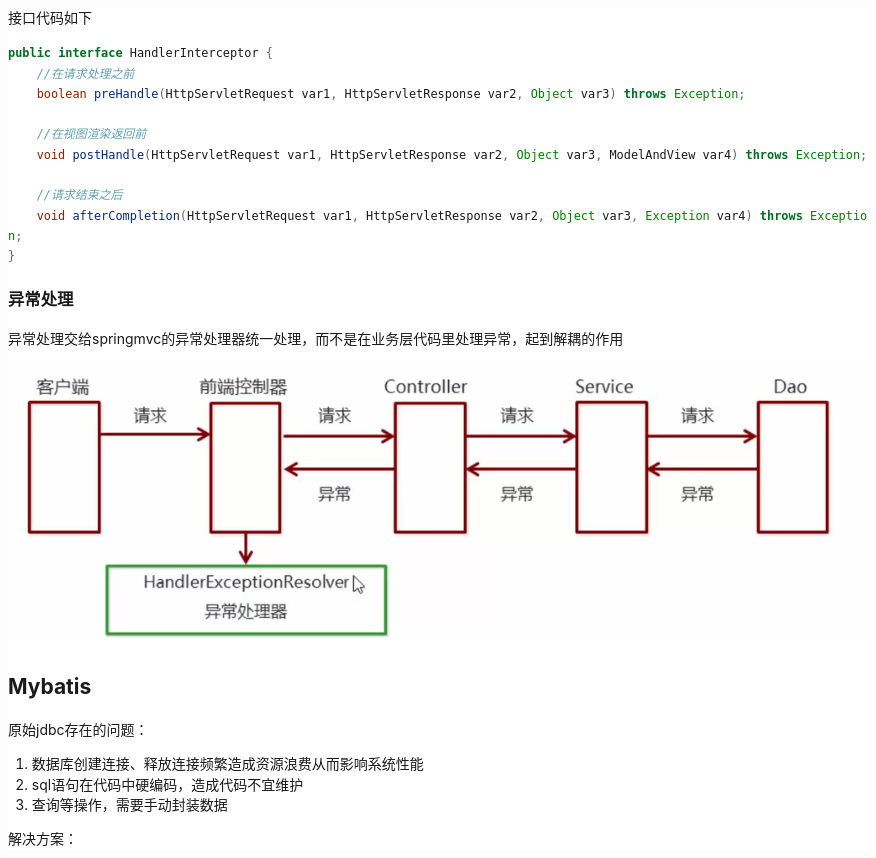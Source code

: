 

接口代码如下

```java
public interface HandlerInterceptor {
    //在请求处理之前
    boolean preHandle(HttpServletRequest var1, HttpServletResponse var2, Object var3) throws Exception;

    //在视图渲染返回前
    void postHandle(HttpServletRequest var1, HttpServletResponse var2, Object var3, ModelAndView var4) throws Exception;

    //请求结束之后
    void afterCompletion(HttpServletRequest var1, HttpServletResponse var2, Object var3, Exception var4) throws Exception;
}
```



### 异常处理

异常处理交给springmvc的异常处理器统一处理，而不是在业务层代码里处理异常，起到解耦的作用

![1642036329183](java.assets/1642036329183.png)





## Mybatis

原始jdbc存在的问题：

1. 数据库创建连接、释放连接频繁造成资源浪费从而影响系统性能
2. sql语句在代码中硬编码，造成代码不宜维护
3. 查询等操作，需要手动封装数据



解决方案：
